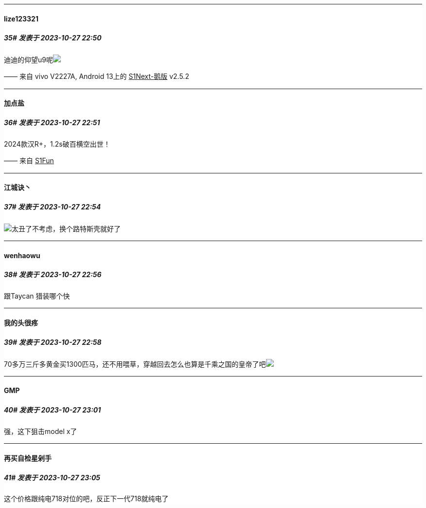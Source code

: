 *****

####  lize123321  
##### 35#       发表于 2023-10-27 22:50

迪迪的仰望u9呢<img src="https://static.saraba1st.com/image/smiley/face2017/067.png" referrerpolicy="no-referrer">

—— 来自 vivo V2227A, Android 13上的 [S1Next-鹅版](https://github.com/ykrank/S1-Next/releases) v2.5.2

*****

####  加点盐  
##### 36#       发表于 2023-10-27 22:51

2024款汉R+，1.2s破百横空出世！

—— 来自 [S1Fun](https://s1fun.koalcat.com)

*****

####  江城诀丶  
##### 37#       发表于 2023-10-27 22:54

<img src="https://static.saraba1st.com/image/smiley/face2017/009.gif" referrerpolicy="no-referrer">太丑了不考虑，换个路特斯壳就好了

*****

####  wenhaowu  
##### 38#       发表于 2023-10-27 22:56

跟Taycan 猎装哪个快

*****

####  我的头很疼  
##### 39#       发表于 2023-10-27 22:58

70多万三斤多黄金买1300匹马，还不用喂草，穿越回去怎么也算是千乘之国的皇帝了吧<img src="https://static.saraba1st.com/image/smiley/face2017/066.png" referrerpolicy="no-referrer">

*****

####  GMP  
##### 40#       发表于 2023-10-27 23:01

强，这下狙击model x了

*****

####  再买自检星剁手  
##### 41#       发表于 2023-10-27 23:05

这个价格跟纯电718对位的吧，反正下一代718就纯电了
